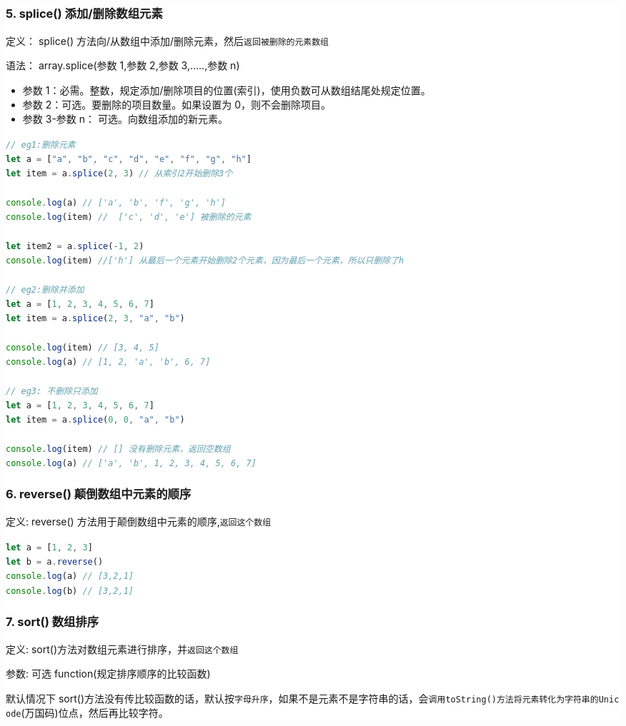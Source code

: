 ### 5. splice() 添加/删除数组元素

定义： splice() 方法向/从数组中添加/删除元素，然后`返回被删除的元素数组`

语法： array.splice(参数 1,参数 2,参数 3,.....,参数 n)

- 参数 1：必需。整数，规定添加/删除项目的位置(索引)，使用负数可从数组结尾处规定位置。
- 参数 2：可选。要删除的项目数量。如果设置为 0，则不会删除项目。
- 参数 3-参数 n： 可选。向数组添加的新元素。

```js
// eg1:删除元素
let a = ["a", "b", "c", "d", "e", "f", "g", "h"]
let item = a.splice(2, 3) // 从索引2开始删除3个

console.log(a) // ['a', 'b', 'f', 'g', 'h']
console.log(item) //  ['c', 'd', 'e'] 被删除的元素

let item2 = a.splice(-1, 2)
console.log(item) //['h'] 从最后一个元素开始删除2个元素，因为最后一个元素，所以只删除了h

// eg2:删除并添加
let a = [1, 2, 3, 4, 5, 6, 7]
let item = a.splice(2, 3, "a", "b")

console.log(item) // [3, 4, 5]
console.log(a) // [1, 2, 'a', 'b', 6, 7]

// eg3: 不删除只添加
let a = [1, 2, 3, 4, 5, 6, 7]
let item = a.splice(0, 0, "a", "b")

console.log(item) // [] 没有删除元素，返回空数组
console.log(a) // ['a', 'b', 1, 2, 3, 4, 5, 6, 7]
```

### 6. reverse() 颠倒数组中元素的顺序

定义: reverse() 方法用于颠倒数组中元素的顺序,`返回这个数组`

```js
let a = [1, 2, 3]
let b = a.reverse()
console.log(a) // [3,2,1]
console.log(b) // [3,2,1]
```

### 7. sort() 数组排序

定义: sort()方法对数组元素进行排序，并`返回这个数组`

参数: 可选 function(规定排序顺序的比较函数)

默认情况下 sort()方法没有传比较函数的话，默认按`字母升序`，如果不是元素不是字符串的话，会`调用toString()方法将元素转化为字符串的Unicode`(万国码)位点，然后再比较字符。
